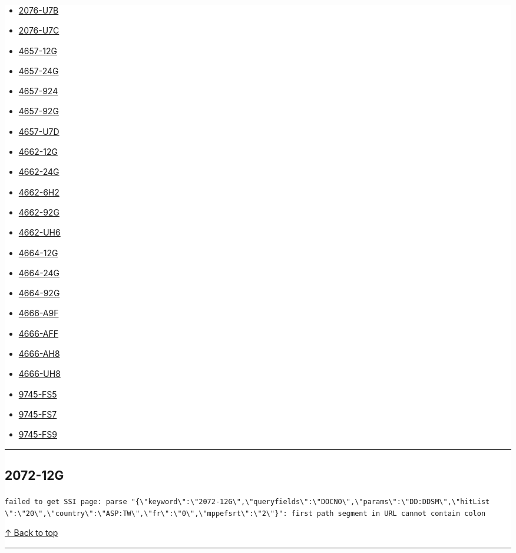 - [2076-U7B](#2076-u7b)

- [2076-U7C](#2076-u7c)

- [4657-12G](#4657-12g)

- [4657-24G](#4657-24g)

- [4657-924](#4657-924)

- [4657-92G](#4657-92g)

- [4657-U7D](#4657-u7d)

- [4662-12G](#4662-12g)

- [4662-24G](#4662-24g)

- [4662-6H2](#4662-6h2)

- [4662-92G](#4662-92g)

- [4662-UH6](#4662-uh6)

- [4664-12G](#4664-12g)

- [4664-24G](#4664-24g)

- [4664-92G](#4664-92g)

- [4666-A9F](#4666-a9f)

- [4666-AFF](#4666-aff)

- [4666-AH8](#4666-ah8)

- [4666-UH8](#4666-uh8)

- [9745-FS5](#9745-fs5)

- [9745-FS7](#9745-fs7)

- [9745-FS9](#9745-fs9)


---





## 2072-12G

```
failed to get SSI page: parse "{\"keyword\":\"2072-12G\",\"queryfields\":\"DOCNO\",\"params\":\"DD:DDSM\",\"hitList\":\"20\",\"country\":\"ASP:TW\",\"fr\":\"0\",\"mppefsrt\":\"2\"}": first path segment in URL cannot contain colon
```



[↑ Back to top](#table-of-contents)

---
